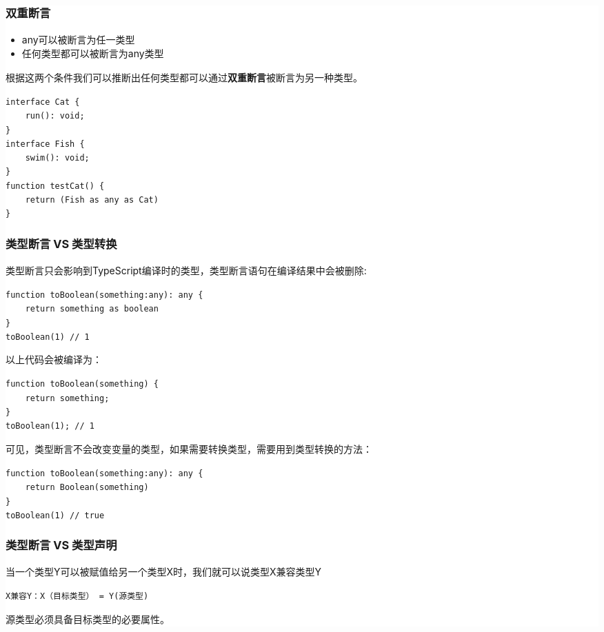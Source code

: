 ### 双重断言

- any可以被断言为任一类型
- 任何类型都可以被断言为any类型

根据这两个条件我们可以推断出任何类型都可以通过**双重断言**被断言为另一种类型。

```
interface Cat {
    run(): void;
}
interface Fish {
    swim(): void;
}
function testCat() {
	return (Fish as any as Cat)
}
```



### 类型断言 VS 类型转换

类型断言只会影响到TypeScript编译时的类型，类型断言语句在编译结果中会被删除:

```
function toBoolean(something:any): any {
    return something as boolean
}
toBoolean(1) // 1
```

以上代码会被编译为：

```
function toBoolean(something) {
    return something;
}
toBoolean(1); // 1
```

可见，类型断言不会改变变量的类型，如果需要转换类型，需要用到类型转换的方法：

```
function toBoolean(something:any): any {
    return Boolean(something)
}
toBoolean(1) // true
```

### 类型断言 VS 类型声明

当一个类型Y可以被赋值给另一个类型X时，我们就可以说类型X兼容类型Y

`X兼容Y：X（目标类型） = Y(源类型)`

源类型必须具备目标类型的必要属性。
